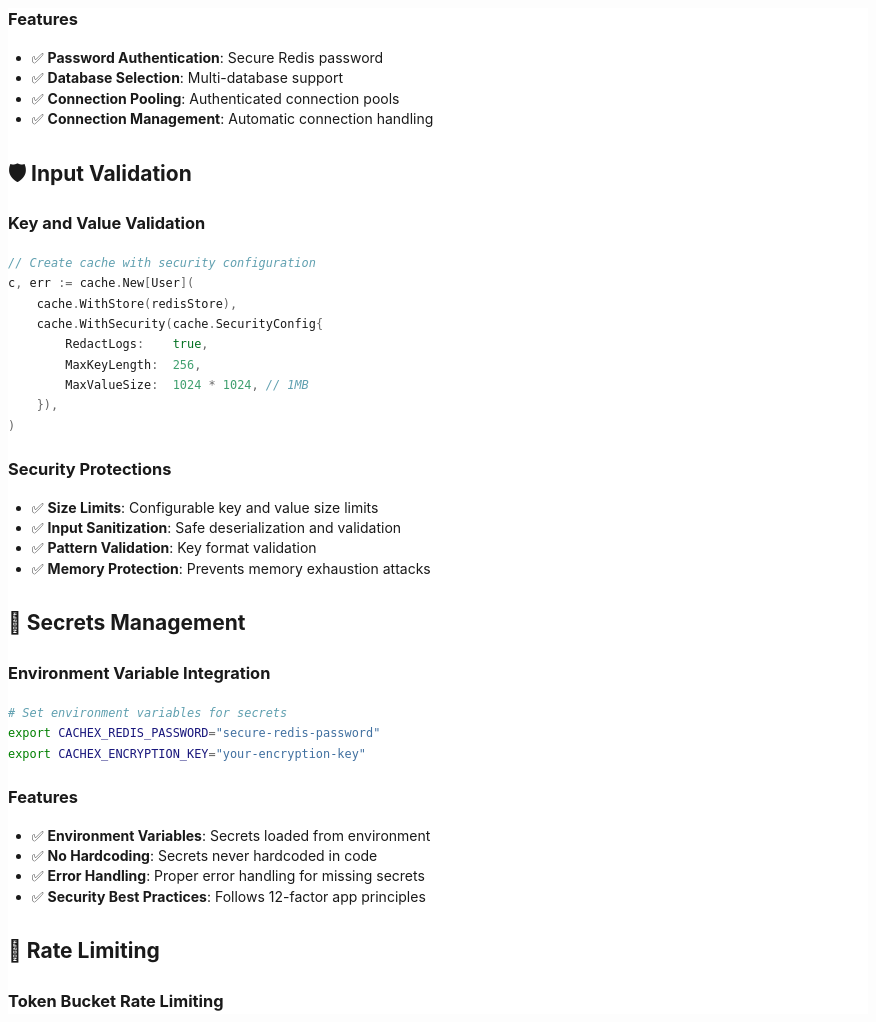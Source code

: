 ### Features

- ✅ **Password Authentication**: Secure Redis password
- ✅ **Database Selection**: Multi-database support
- ✅ **Connection Pooling**: Authenticated connection pools
- ✅ **Connection Management**: Automatic connection handling

## 🛡️ Input Validation

### Key and Value Validation

```go
// Create cache with security configuration
c, err := cache.New[User](
    cache.WithStore(redisStore),
    cache.WithSecurity(cache.SecurityConfig{
        RedactLogs:    true,
        MaxKeyLength:  256,
        MaxValueSize:  1024 * 1024, // 1MB
    }),
)
```

### Security Protections

- ✅ **Size Limits**: Configurable key and value size limits
- ✅ **Input Sanitization**: Safe deserialization and validation
- ✅ **Pattern Validation**: Key format validation
- ✅ **Memory Protection**: Prevents memory exhaustion attacks

## 🔑 Secrets Management

### Environment Variable Integration

```bash
# Set environment variables for secrets
export CACHEX_REDIS_PASSWORD="secure-redis-password"
export CACHEX_ENCRYPTION_KEY="your-encryption-key"
```

### Features

- ✅ **Environment Variables**: Secrets loaded from environment
- ✅ **No Hardcoding**: Secrets never hardcoded in code
- ✅ **Error Handling**: Proper error handling for missing secrets
- ✅ **Security Best Practices**: Follows 12-factor app principles

## 🚦 Rate Limiting

### Token Bucket Rate Limiting
